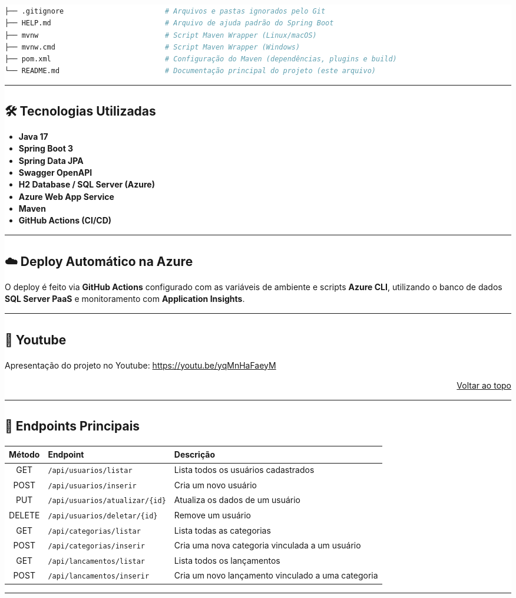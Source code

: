 ```bash
├── .gitignore                        # Arquivos e pastas ignorados pelo Git
├── HELP.md                           # Arquivo de ajuda padrão do Spring Boot
├── mvnw                              # Script Maven Wrapper (Linux/macOS)
├── mvnw.cmd                          # Script Maven Wrapper (Windows)
├── pom.xml                           # Configuração do Maven (dependências, plugins e build)
└── README.md                         # Documentação principal do projeto (este arquivo)
```

---

## 🛠️ Tecnologias Utilizadas

- **Java 17**
- **Spring Boot 3**
- **Spring Data JPA**
- **Swagger OpenAPI**
- **H2 Database / SQL Server (Azure)**
- **Azure Web App Service**
- **Maven**
- **GitHub Actions (CI/CD)**

---

## ☁️ Deploy Automático na Azure

O deploy é feito via **GitHub Actions** configurado com as variáveis de ambiente e scripts **Azure CLI**, utilizando o banco de dados **SQL Server PaaS** e monitoramento com **Application Insights**.

---

## 🎥 Youtube

Apresentação do projeto no Youtube: https://youtu.be/yqMnHaFaeyM

<p align="right"><a href="#readme-top">Voltar ao topo</a></p>

---

## 💬 Endpoints Principais

| Método | Endpoint | Descrição |
|:-------:|:----------|:-----------|
| GET | `/api/usuarios/listar` | Lista todos os usuários cadastrados |
| POST | `/api/usuarios/inserir` | Cria um novo usuário |
| PUT | `/api/usuarios/atualizar/{id}` | Atualiza os dados de um usuário |
| DELETE | `/api/usuarios/deletar/{id}` | Remove um usuário |
| GET | `/api/categorias/listar` | Lista todas as categorias |
| POST | `/api/categorias/inserir` | Cria uma nova categoria vinculada a um usuário |
| GET | `/api/lancamentos/listar` | Lista todos os lançamentos |
| POST | `/api/lancamentos/inserir` | Cria um novo lançamento vinculado a uma categoria |

---
